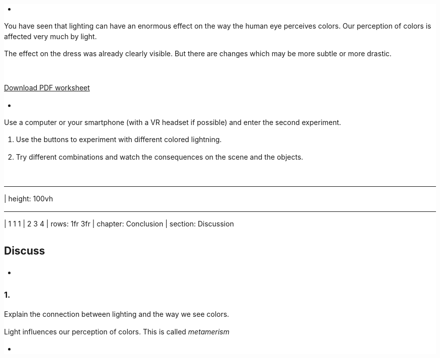 -

You have seen that lighting can have an enormous effect on the way the human eye perceives colors. Our perception of colors is affected very much by light.

The effect on the dress was already clearly visible. But there are changes which may be more subtle or more drastic.

&nbsp;

<a href="./files/metamerism_worksheet_2.pdf" class="tertiary" target="_blank"><f-arrow-icon rotation="90" />Download PDF worksheet</a>

-

Use a computer or your smartphone (with a VR headset if
possible) and enter the second experiment.

1. Use the buttons to experiment with different colored lightning.

2. Try different combinations and watch the consequences
   on the scene and the objects.

&nbsp;

<f-next-button title="Start experiment 2" />




---

| height: 100vh

<scene1 style="width: 100%; height: 100%" rotateCamera="0 180 0" experiment="2" />

---

| 1 1 1
| 2 3 4
| rows: 1fr 3fr
| chapter: Conclusion
| section: Discussion

## Discuss

-

### 1.

Explain the connection between lighting and the way we see colors.

Light influences our perception of colors. This is called _metamerism_

-
